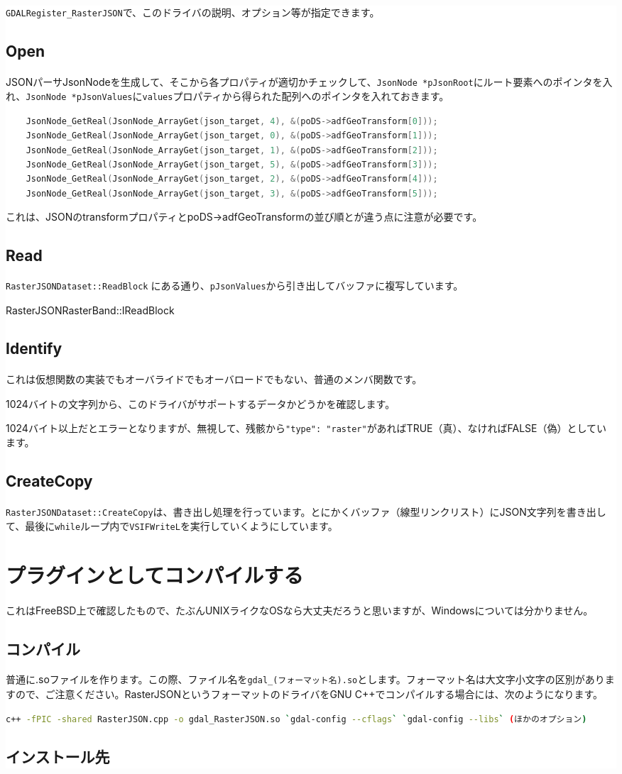``GDALRegister_RasterJSON``で、このドライバの説明、オプション等が指定できます。

## Open

JSONパーサJsonNodeを生成して、そこから各プロパティが適切かチェックして、``JsonNode *pJsonRoot``にルート要素へのポインタを入れ、``JsonNode *pJsonValues``に``values``プロパティから得られた配列へのポインタを入れておきます。

```cpp
    JsonNode_GetReal(JsonNode_ArrayGet(json_target, 4), &(poDS->adfGeoTransform[0]));
    JsonNode_GetReal(JsonNode_ArrayGet(json_target, 0), &(poDS->adfGeoTransform[1]));
    JsonNode_GetReal(JsonNode_ArrayGet(json_target, 1), &(poDS->adfGeoTransform[2]));
    JsonNode_GetReal(JsonNode_ArrayGet(json_target, 5), &(poDS->adfGeoTransform[3]));
    JsonNode_GetReal(JsonNode_ArrayGet(json_target, 2), &(poDS->adfGeoTransform[4]));
    JsonNode_GetReal(JsonNode_ArrayGet(json_target, 3), &(poDS->adfGeoTransform[5]));
```

これは、JSONのtransformプロパティとpoDS->adfGeoTransformの並び順とが違う点に注意が必要です。

## Read

``RasterJSONDataset::ReadBlock`` にある通り、``pJsonValues``から引き出してバッファに複写しています。

RasterJSONRasterBand::IReadBlock

## Identify

これは仮想関数の実装でもオーバライドでもオーバロードでもない、普通のメンバ関数です。

1024バイトの文字列から、このドライバがサポートするデータかどうかを確認します。

1024バイト以上だとエラーとなりますが、無視して、残骸から``"type": "raster"``があればTRUE（真）、なければFALSE（偽）としています。

## CreateCopy

``RasterJSONDataset::CreateCopy``は、書き出し処理を行っています。とにかくバッファ（線型リンクリスト）にJSON文字列を書き出して、最後に``while``ループ内で``VSIFWriteL``を実行していくようにしています。

# プラグインとしてコンパイルする

これはFreeBSD上で確認したもので、たぶんUNIXライクなOSなら大丈夫だろうと思いますが、Windowsについては分かりません。

## コンパイル

普通に.soファイルを作ります。この際、ファイル名を``gdal_(フォーマット名).so``とします。フォーマット名は大文字小文字の区別がありますので、ご注意ください。RasterJSONというフォーマットのドライバをGNU C++でコンパイルする場合には、次のようになります。

```sh
c++ -fPIC -shared RasterJSON.cpp -o gdal_RasterJSON.so `gdal-config --cflags` `gdal-config --libs` (ほかのオプション)
```

## インストール先
